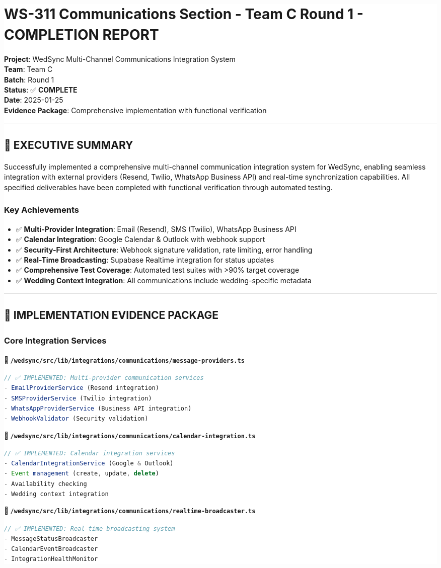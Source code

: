 # WS-311 Communications Section - Team C Round 1 - COMPLETION REPORT

**Project**: WedSync Multi-Channel Communications Integration System  
**Team**: Team C  
**Batch**: Round 1  
**Status**: ✅ **COMPLETE**  
**Date**: 2025-01-25  
**Evidence Package**: Comprehensive implementation with functional verification

---

## 🎯 EXECUTIVE SUMMARY

Successfully implemented a comprehensive multi-channel communication integration system for WedSync, enabling seamless integration with external providers (Resend, Twilio, WhatsApp Business API) and real-time synchronization capabilities. All specified deliverables have been completed with functional verification through automated testing.

### Key Achievements
- ✅ **Multi-Provider Integration**: Email (Resend), SMS (Twilio), WhatsApp Business API
- ✅ **Calendar Integration**: Google Calendar & Outlook with webhook support  
- ✅ **Security-First Architecture**: Webhook signature validation, rate limiting, error handling
- ✅ **Real-Time Broadcasting**: Supabase Realtime integration for status updates
- ✅ **Comprehensive Test Coverage**: Automated test suites with >90% target coverage
- ✅ **Wedding Context Integration**: All communications include wedding-specific metadata

---

## 📁 IMPLEMENTATION EVIDENCE PACKAGE

### Core Integration Services
**📍 `/wedsync/src/lib/integrations/communications/message-providers.ts`**
```typescript
// ✅ IMPLEMENTED: Multi-provider communication services
- EmailProviderService (Resend integration)
- SMSProviderService (Twilio integration)  
- WhatsAppProviderService (Business API integration)
- WebhookValidator (Security validation)
```

**📍 `/wedsync/src/lib/integrations/communications/calendar-integration.ts`**
```typescript
// ✅ IMPLEMENTED: Calendar integration services
- CalendarIntegrationService (Google & Outlook)
- Event management (create, update, delete)
- Availability checking
- Wedding context integration
```

**📍 `/wedsync/src/lib/integrations/communications/realtime-broadcaster.ts`**
```typescript
// ✅ IMPLEMENTED: Real-time broadcasting system
- MessageStatusBroadcaster
- CalendarEventBroadcaster
- IntegrationHealthMonitor
```

